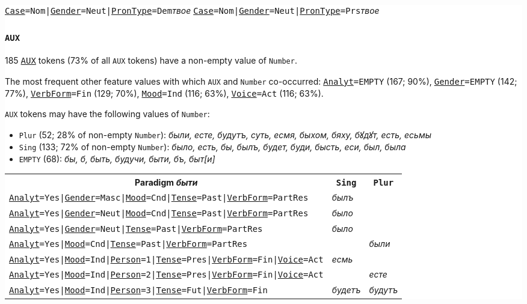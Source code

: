   <tr><td><tt><tt><a href="orv_rnc-feat-Case.html">Case</a></tt><tt>=Nom</tt>|<tt><a href="orv_rnc-feat-Gender.html">Gender</a></tt><tt>=Neut</tt>|<tt><a href="orv_rnc-feat-PronType.html">PronType</a></tt><tt>=Dem</tt></tt></td><td><em>твое</em></td><td></td><td></td></tr>
  <tr><td><tt><tt><a href="orv_rnc-feat-Case.html">Case</a></tt><tt>=Nom</tt>|<tt><a href="orv_rnc-feat-Gender.html">Gender</a></tt><tt>=Neut</tt>|<tt><a href="orv_rnc-feat-PronType.html">PronType</a></tt><tt>=Prs</tt></tt></td><td><em>твое</em></td><td></td><td></td></tr>
</table>

### `AUX`

185 <tt><a href="orv_rnc-pos-AUX.html">AUX</a></tt> tokens (73% of all `AUX` tokens) have a non-empty value of `Number`.

The most frequent other feature values with which `AUX` and `Number` co-occurred: <tt><a href="orv_rnc-feat-Analyt.html">Analyt</a></tt><tt>=EMPTY</tt> (167; 90%), <tt><a href="orv_rnc-feat-Gender.html">Gender</a></tt><tt>=EMPTY</tt> (142; 77%), <tt><a href="orv_rnc-feat-VerbForm.html">VerbForm</a></tt><tt>=Fin</tt> (129; 70%), <tt><a href="orv_rnc-feat-Mood.html">Mood</a></tt><tt>=Ind</tt> (116; 63%), <tt><a href="orv_rnc-feat-Voice.html">Voice</a></tt><tt>=Act</tt> (116; 63%).

`AUX` tokens may have the following values of `Number`:

* `Plur` (52; 28% of non-empty `Number`): <em>были, есте, будутъ, суть, есмя, быхом, бяху, бꙋдꙋт, есть, есьмы</em>
* `Sing` (133; 72% of non-empty `Number`): <em>было, есть, бы, былъ, будет, буди, бысть, еси, был, была</em>
* `EMPTY` (68): <em>бы, б, быть, будучи, быти, бъ, быт[и]</em>

<table>
  <tr><th>Paradigm <i>быти</i></th><th><tt>Sing</tt></th><th><tt>Plur</tt></th></tr>
  <tr><td><tt><tt><a href="orv_rnc-feat-Analyt.html">Analyt</a></tt><tt>=Yes</tt>|<tt><a href="orv_rnc-feat-Gender.html">Gender</a></tt><tt>=Masc</tt>|<tt><a href="orv_rnc-feat-Mood.html">Mood</a></tt><tt>=Cnd</tt>|<tt><a href="orv_rnc-feat-Tense.html">Tense</a></tt><tt>=Past</tt>|<tt><a href="orv_rnc-feat-VerbForm.html">VerbForm</a></tt><tt>=PartRes</tt></tt></td><td><em>былъ</em></td><td></td></tr>
  <tr><td><tt><tt><a href="orv_rnc-feat-Analyt.html">Analyt</a></tt><tt>=Yes</tt>|<tt><a href="orv_rnc-feat-Gender.html">Gender</a></tt><tt>=Neut</tt>|<tt><a href="orv_rnc-feat-Mood.html">Mood</a></tt><tt>=Cnd</tt>|<tt><a href="orv_rnc-feat-Tense.html">Tense</a></tt><tt>=Past</tt>|<tt><a href="orv_rnc-feat-VerbForm.html">VerbForm</a></tt><tt>=PartRes</tt></tt></td><td><em>было</em></td><td></td></tr>
  <tr><td><tt><tt><a href="orv_rnc-feat-Analyt.html">Analyt</a></tt><tt>=Yes</tt>|<tt><a href="orv_rnc-feat-Gender.html">Gender</a></tt><tt>=Neut</tt>|<tt><a href="orv_rnc-feat-Tense.html">Tense</a></tt><tt>=Past</tt>|<tt><a href="orv_rnc-feat-VerbForm.html">VerbForm</a></tt><tt>=PartRes</tt></tt></td><td><em>было</em></td><td></td></tr>
  <tr><td><tt><tt><a href="orv_rnc-feat-Analyt.html">Analyt</a></tt><tt>=Yes</tt>|<tt><a href="orv_rnc-feat-Mood.html">Mood</a></tt><tt>=Cnd</tt>|<tt><a href="orv_rnc-feat-Tense.html">Tense</a></tt><tt>=Past</tt>|<tt><a href="orv_rnc-feat-VerbForm.html">VerbForm</a></tt><tt>=PartRes</tt></tt></td><td></td><td><em>были</em></td></tr>
  <tr><td><tt><tt><a href="orv_rnc-feat-Analyt.html">Analyt</a></tt><tt>=Yes</tt>|<tt><a href="orv_rnc-feat-Mood.html">Mood</a></tt><tt>=Ind</tt>|<tt><a href="orv_rnc-feat-Person.html">Person</a></tt><tt>=1</tt>|<tt><a href="orv_rnc-feat-Tense.html">Tense</a></tt><tt>=Pres</tt>|<tt><a href="orv_rnc-feat-VerbForm.html">VerbForm</a></tt><tt>=Fin</tt>|<tt><a href="orv_rnc-feat-Voice.html">Voice</a></tt><tt>=Act</tt></tt></td><td><em>есмь</em></td><td></td></tr>
  <tr><td><tt><tt><a href="orv_rnc-feat-Analyt.html">Analyt</a></tt><tt>=Yes</tt>|<tt><a href="orv_rnc-feat-Mood.html">Mood</a></tt><tt>=Ind</tt>|<tt><a href="orv_rnc-feat-Person.html">Person</a></tt><tt>=2</tt>|<tt><a href="orv_rnc-feat-Tense.html">Tense</a></tt><tt>=Pres</tt>|<tt><a href="orv_rnc-feat-VerbForm.html">VerbForm</a></tt><tt>=Fin</tt>|<tt><a href="orv_rnc-feat-Voice.html">Voice</a></tt><tt>=Act</tt></tt></td><td></td><td><em>есте</em></td></tr>
  <tr><td><tt><tt><a href="orv_rnc-feat-Analyt.html">Analyt</a></tt><tt>=Yes</tt>|<tt><a href="orv_rnc-feat-Mood.html">Mood</a></tt><tt>=Ind</tt>|<tt><a href="orv_rnc-feat-Person.html">Person</a></tt><tt>=3</tt>|<tt><a href="orv_rnc-feat-Tense.html">Tense</a></tt><tt>=Fut</tt>|<tt><a href="orv_rnc-feat-VerbForm.html">VerbForm</a></tt><tt>=Fin</tt></tt></td><td><em>будетъ</em></td><td><em>будутъ</em></td></tr>